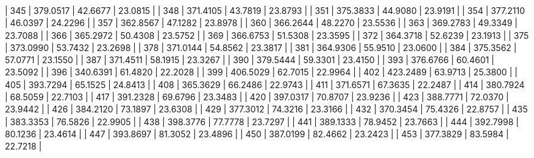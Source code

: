 | 345 | 379.0517 | 42.6677 | 23.0815 |
| 348 | 371.4105 | 43.7819 | 23.8793 |
| 351 | 375.3833 | 44.9080 | 23.9191 |
| 354 | 377.2110 | 46.0397 | 24.2296 |
| 357 | 362.8567 | 47.1282 | 23.8978 |
| 360 | 366.2644 | 48.2270 | 23.5536 |
| 363 | 369.2783 | 49.3349 | 23.7088 |
| 366 | 365.2972 | 50.4308 | 23.5752 |
| 369 | 366.6753 | 51.5308 | 23.3595 |
| 372 | 364.3718 | 52.6239 | 23.1913 |
| 375 | 373.0990 | 53.7432 | 23.2698 |
| 378 | 371.0144 | 54.8562 | 23.3817 |
| 381 | 364.9306 | 55.9510 | 23.0600 |
| 384 | 375.3562 | 57.0771 | 23.1550 |
| 387 | 371.4511 | 58.1915 | 23.3267 |
| 390 | 379.5444 | 59.3301 | 23.4150 |
| 393 | 376.6766 | 60.4601 | 23.5092 |
| 396 | 340.6391 | 61.4820 | 22.2028 |
| 399 | 406.5029 | 62.7015 | 22.9964 |
| 402 | 423.2489 | 63.9713 | 25.3800 |
| 405 | 393.7294 | 65.1525 | 24.8413 |
| 408 | 365.3629 | 66.2486 | 22.9743 |
| 411 | 371.6571 | 67.3635 | 22.2487 |
| 414 | 380.7924 | 68.5059 | 22.7103 |
| 417 | 391.2328 | 69.6796 | 23.3483 |
| 420 | 397.0317 | 70.8707 | 23.9236 |
| 423 | 388.7771 | 72.0370 | 23.9442 |
| 426 | 384.2120 | 73.1897 | 23.6308 |
| 429 | 377.3012 | 74.3216 | 23.3166 |
| 432 | 370.3454 | 75.4326 | 22.8757 |
| 435 | 383.3353 | 76.5826 | 22.9905 |
| 438 | 398.3776 | 77.7778 | 23.7297 |
| 441 | 389.1333 | 78.9452 | 23.7663 |
| 444 | 392.7998 | 80.1236 | 23.4614 |
| 447 | 393.8697 | 81.3052 | 23.4896 |
| 450 | 387.0199 | 82.4662 | 23.2423 |
| 453 | 377.3829 | 83.5984 | 22.7218 |